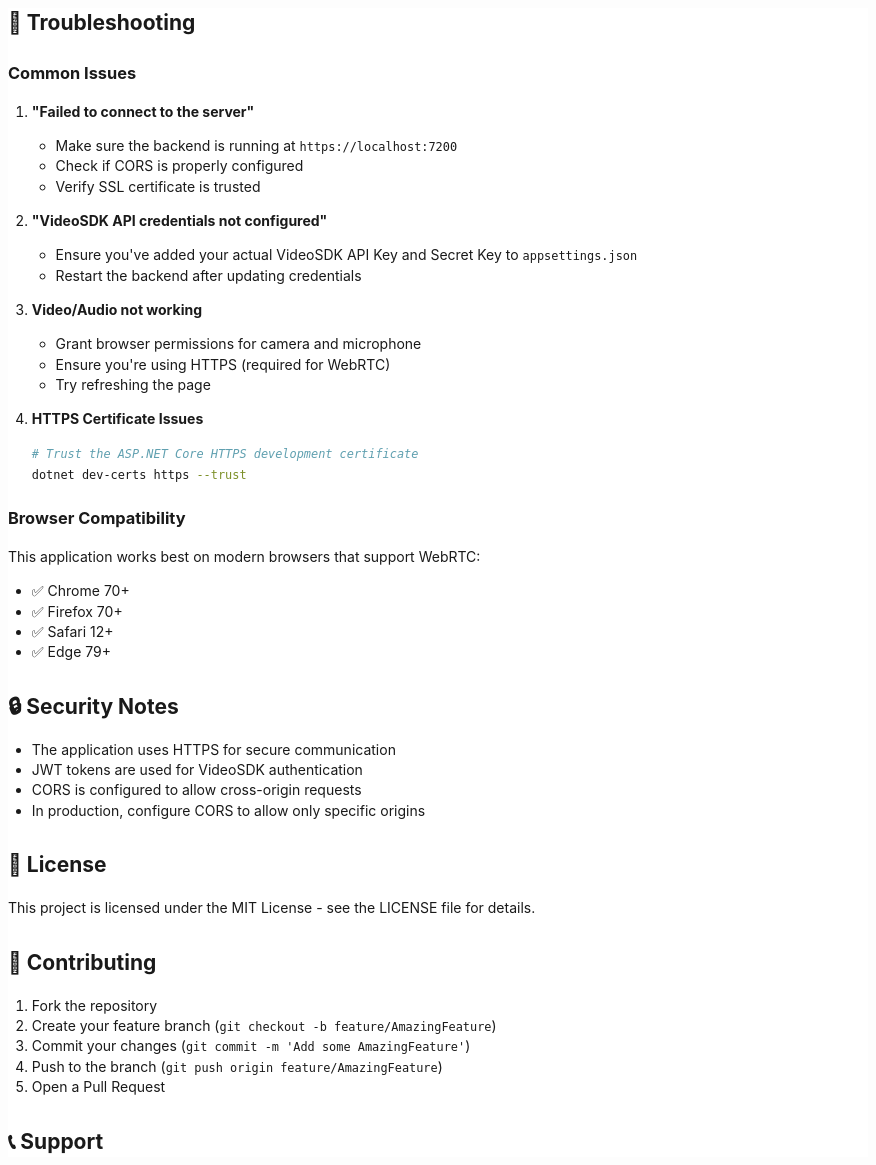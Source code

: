 ## 🚨 Troubleshooting

### Common Issues

1. **"Failed to connect to the server"**
   - Make sure the backend is running at `https://localhost:7200`
   - Check if CORS is properly configured
   - Verify SSL certificate is trusted

2. **"VideoSDK API credentials not configured"**
   - Ensure you've added your actual VideoSDK API Key and Secret Key to `appsettings.json`
   - Restart the backend after updating credentials

3. **Video/Audio not working**
   - Grant browser permissions for camera and microphone
   - Ensure you're using HTTPS (required for WebRTC)
   - Try refreshing the page

4. **HTTPS Certificate Issues**
   ```bash
   # Trust the ASP.NET Core HTTPS development certificate
   dotnet dev-certs https --trust
   ```

### Browser Compatibility

This application works best on modern browsers that support WebRTC:
- ✅ Chrome 70+
- ✅ Firefox 70+  
- ✅ Safari 12+
- ✅ Edge 79+

## 🔒 Security Notes

- The application uses HTTPS for secure communication
- JWT tokens are used for VideoSDK authentication
- CORS is configured to allow cross-origin requests
- In production, configure CORS to allow only specific origins

## 📝 License

This project is licensed under the MIT License - see the LICENSE file for details.

## 🤝 Contributing

1. Fork the repository
2. Create your feature branch (`git checkout -b feature/AmazingFeature`)
3. Commit your changes (`git commit -m 'Add some AmazingFeature'`)
4. Push to the branch (`git push origin feature/AmazingFeature`)
5. Open a Pull Request

## 📞 Support
